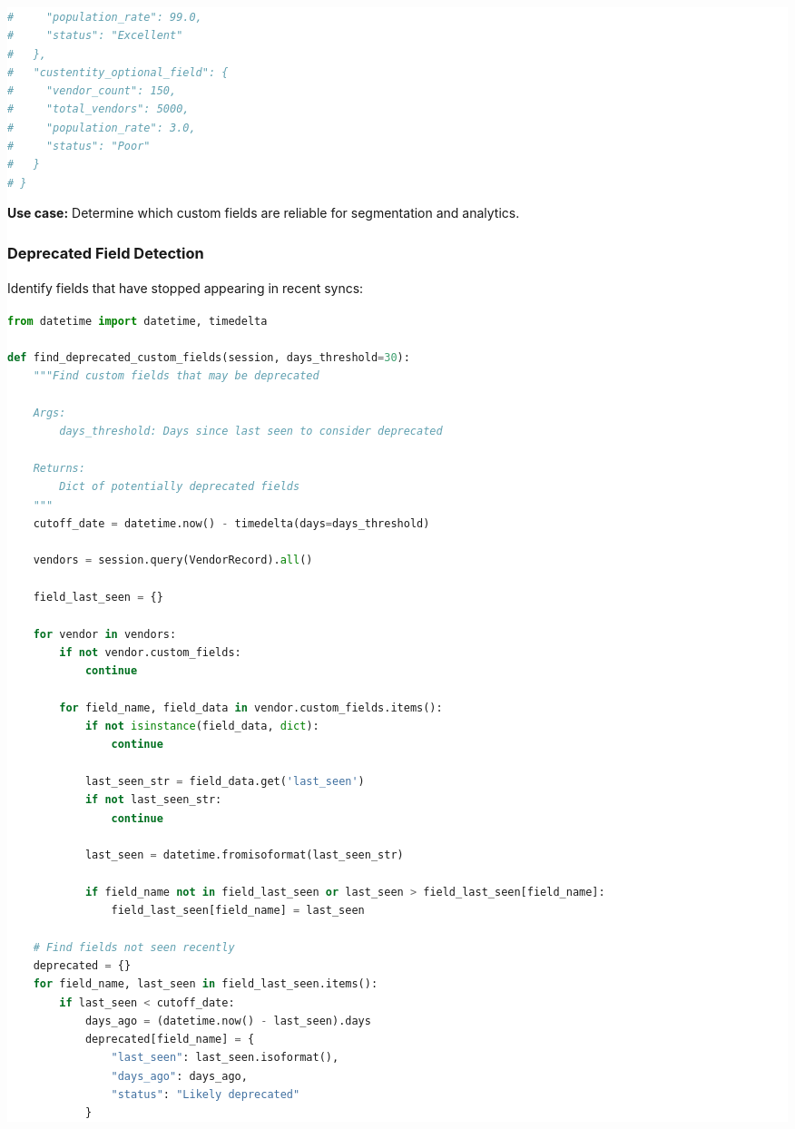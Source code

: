 ```python
#     "population_rate": 99.0,
#     "status": "Excellent"
#   },
#   "custentity_optional_field": {
#     "vendor_count": 150,
#     "total_vendors": 5000,
#     "population_rate": 3.0,
#     "status": "Poor"
#   }
# }
```

**Use case:** Determine which custom fields are reliable for segmentation and analytics.

### Deprecated Field Detection

Identify fields that have stopped appearing in recent syncs:

```python
from datetime import datetime, timedelta

def find_deprecated_custom_fields(session, days_threshold=30):
    """Find custom fields that may be deprecated

    Args:
        days_threshold: Days since last seen to consider deprecated

    Returns:
        Dict of potentially deprecated fields
    """
    cutoff_date = datetime.now() - timedelta(days=days_threshold)

    vendors = session.query(VendorRecord).all()

    field_last_seen = {}

    for vendor in vendors:
        if not vendor.custom_fields:
            continue

        for field_name, field_data in vendor.custom_fields.items():
            if not isinstance(field_data, dict):
                continue

            last_seen_str = field_data.get('last_seen')
            if not last_seen_str:
                continue

            last_seen = datetime.fromisoformat(last_seen_str)

            if field_name not in field_last_seen or last_seen > field_last_seen[field_name]:
                field_last_seen[field_name] = last_seen

    # Find fields not seen recently
    deprecated = {}
    for field_name, last_seen in field_last_seen.items():
        if last_seen < cutoff_date:
            days_ago = (datetime.now() - last_seen).days
            deprecated[field_name] = {
                "last_seen": last_seen.isoformat(),
                "days_ago": days_ago,
                "status": "Likely deprecated"
            }

```